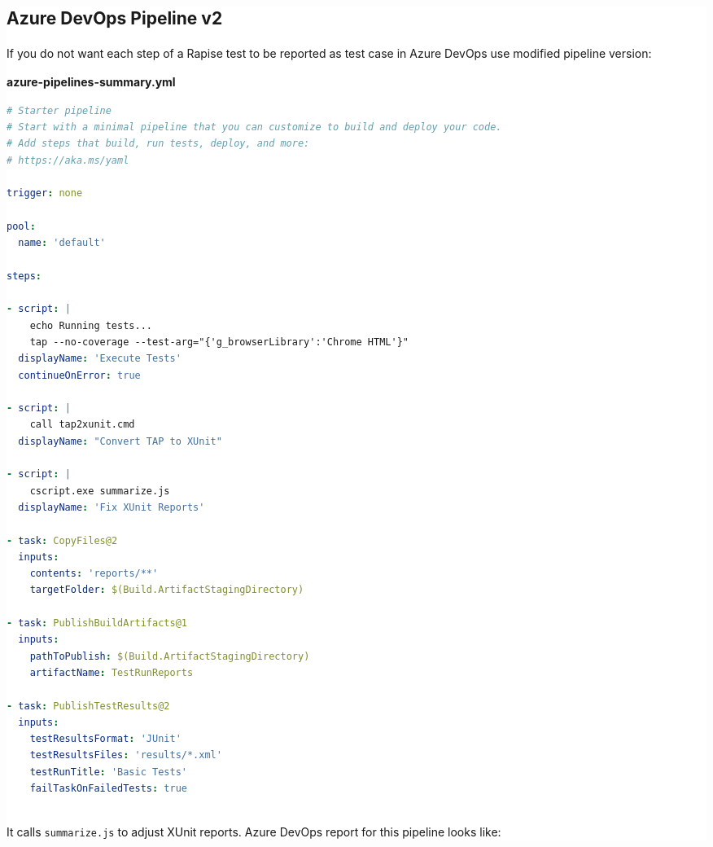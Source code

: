 ## Azure DevOps Pipeline v2

If you do not want each step of a Rapise test to be reported as test case in Azure DevOps use modified pipeline version:

**azure-pipelines-summary.yml**
```yaml
# Starter pipeline
# Start with a minimal pipeline that you can customize to build and deploy your code.
# Add steps that build, run tests, deploy, and more:
# https://aka.ms/yaml

trigger: none

pool:
  name: 'default'

steps:

- script: |
    echo Running tests...
    tap --no-coverage --test-arg="{'g_browserLibrary':'Chrome HTML'}"
  displayName: 'Execute Tests'
  continueOnError: true

- script: |
    call tap2xunit.cmd
  displayName: "Convert TAP to XUnit"

- script: |
    cscript.exe summarize.js
  displayName: 'Fix XUnit Reports'

- task: CopyFiles@2
  inputs:
    contents: 'reports/**'
    targetFolder: $(Build.ArtifactStagingDirectory)

- task: PublishBuildArtifacts@1
  inputs:
    pathToPublish: $(Build.ArtifactStagingDirectory)
    artifactName: TestRunReports

- task: PublishTestResults@2
  inputs:
    testResultsFormat: 'JUnit'
    testResultsFiles: 'results/*.xml'
    testRunTitle: 'Basic Tests'
    failTaskOnFailedTests: true
 
```
It calls `summarize.js` to adjust XUnit reports. Azure DevOps report for this pipeline looks like:
